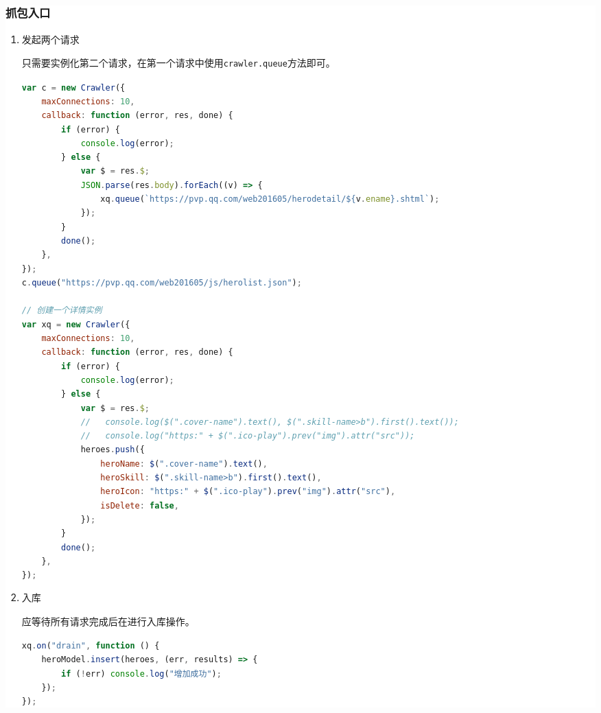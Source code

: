   ```javascript
  ```

### 抓包入口

1. 发起两个请求

   只需要实例化第二个请求，在第一个请求中使用`crawler.queue`方法即可。

   ```javascript
   var c = new Crawler({
       maxConnections: 10,
       callback: function (error, res, done) {
           if (error) {
               console.log(error);
           } else {
               var $ = res.$;
               JSON.parse(res.body).forEach((v) => {
                   xq.queue(`https://pvp.qq.com/web201605/herodetail/${v.ename}.shtml`);
               });
           }
           done();
       },
   });
   c.queue("https://pvp.qq.com/web201605/js/herolist.json");
   
   // 创建一个详情实例
   var xq = new Crawler({
       maxConnections: 10,
       callback: function (error, res, done) {
           if (error) {
               console.log(error);
           } else {
               var $ = res.$;
               //   console.log($(".cover-name").text(), $(".skill-name>b").first().text());
               //   console.log("https:" + $(".ico-play").prev("img").attr("src"));
               heroes.push({
                   heroName: $(".cover-name").text(),
                   heroSkill: $(".skill-name>b").first().text(),
                   heroIcon: "https:" + $(".ico-play").prev("img").attr("src"),
                   isDelete: false,
               });
           }
           done();
       },
   });
   ```

2. 入库

   应等待所有请求完成后在进行入库操作。

   ```javascript
   xq.on("drain", function () {
       heroModel.insert(heroes, (err, results) => {
           if (!err) console.log("增加成功");
       });
   });
   ```
